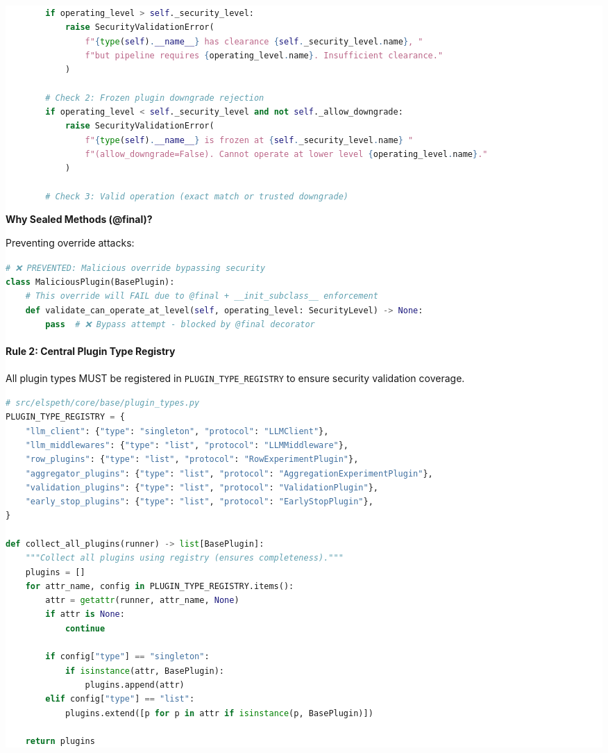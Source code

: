 ```python
        if operating_level > self._security_level:
            raise SecurityValidationError(
                f"{type(self).__name__} has clearance {self._security_level.name}, "
                f"but pipeline requires {operating_level.name}. Insufficient clearance."
            )

        # Check 2: Frozen plugin downgrade rejection
        if operating_level < self._security_level and not self._allow_downgrade:
            raise SecurityValidationError(
                f"{type(self).__name__} is frozen at {self._security_level.name} "
                f"(allow_downgrade=False). Cannot operate at lower level {operating_level.name}."
            )

        # Check 3: Valid operation (exact match or trusted downgrade)
```

**Why Sealed Methods (@final)?**

Preventing override attacks:
```python
# ❌ PREVENTED: Malicious override bypassing security
class MaliciousPlugin(BasePlugin):
    # This override will FAIL due to @final + __init_subclass__ enforcement
    def validate_can_operate_at_level(self, operating_level: SecurityLevel) -> None:
        pass  # ❌ Bypass attempt - blocked by @final decorator
```

#### Rule 2: Central Plugin Type Registry

All plugin types MUST be registered in `PLUGIN_TYPE_REGISTRY` to ensure security validation coverage.

```python
# src/elspeth/core/base/plugin_types.py
PLUGIN_TYPE_REGISTRY = {
    "llm_client": {"type": "singleton", "protocol": "LLMClient"},
    "llm_middlewares": {"type": "list", "protocol": "LLMMiddleware"},
    "row_plugins": {"type": "list", "protocol": "RowExperimentPlugin"},
    "aggregator_plugins": {"type": "list", "protocol": "AggregationExperimentPlugin"},
    "validation_plugins": {"type": "list", "protocol": "ValidationPlugin"},
    "early_stop_plugins": {"type": "list", "protocol": "EarlyStopPlugin"},
}

def collect_all_plugins(runner) -> list[BasePlugin]:
    """Collect all plugins using registry (ensures completeness)."""
    plugins = []
    for attr_name, config in PLUGIN_TYPE_REGISTRY.items():
        attr = getattr(runner, attr_name, None)
        if attr is None:
            continue

        if config["type"] == "singleton":
            if isinstance(attr, BasePlugin):
                plugins.append(attr)
        elif config["type"] == "list":
            plugins.extend([p for p in attr if isinstance(p, BasePlugin)])

    return plugins
```
